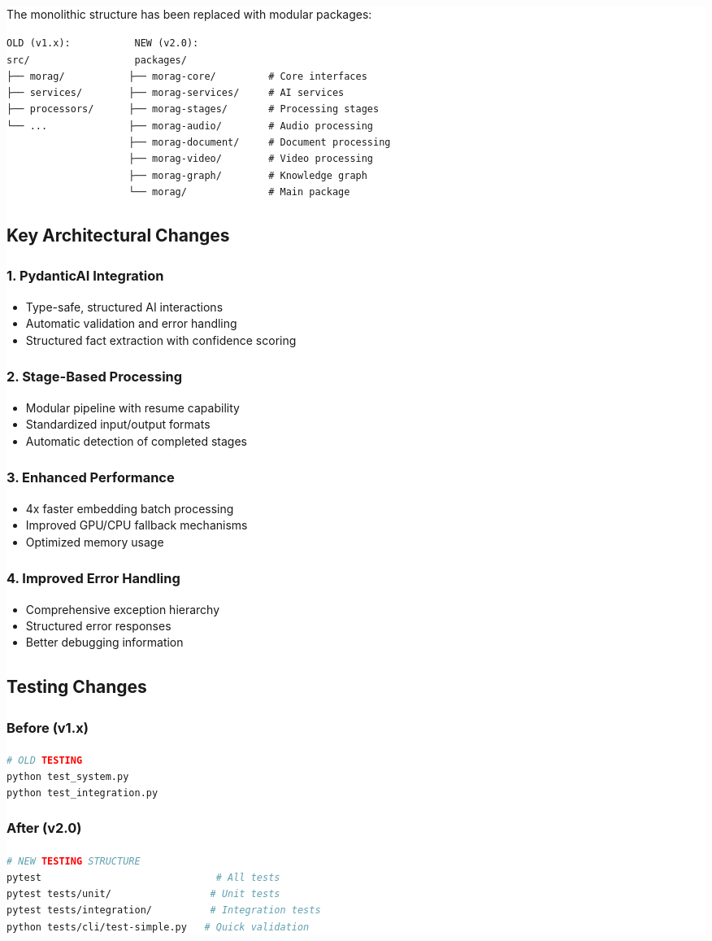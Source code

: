 The monolithic structure has been replaced with modular packages:

```
OLD (v1.x):           NEW (v2.0):
src/                  packages/
├── morag/           ├── morag-core/         # Core interfaces
├── services/        ├── morag-services/     # AI services
├── processors/      ├── morag-stages/       # Processing stages
└── ...              ├── morag-audio/        # Audio processing
                     ├── morag-document/     # Document processing
                     ├── morag-video/        # Video processing
                     ├── morag-graph/        # Knowledge graph
                     └── morag/              # Main package
```

## Key Architectural Changes

### 1. PydanticAI Integration
- Type-safe, structured AI interactions
- Automatic validation and error handling
- Structured fact extraction with confidence scoring

### 2. Stage-Based Processing
- Modular pipeline with resume capability
- Standardized input/output formats
- Automatic detection of completed stages

### 3. Enhanced Performance
- 4x faster embedding batch processing
- Improved GPU/CPU fallback mechanisms
- Optimized memory usage

### 4. Improved Error Handling
- Comprehensive exception hierarchy
- Structured error responses
- Better debugging information

## Testing Changes

### Before (v1.x)
```bash
# OLD TESTING
python test_system.py
python test_integration.py
```

### After (v2.0)
```bash
# NEW TESTING STRUCTURE
pytest                              # All tests
pytest tests/unit/                 # Unit tests  
pytest tests/integration/          # Integration tests
python tests/cli/test-simple.py   # Quick validation
```
